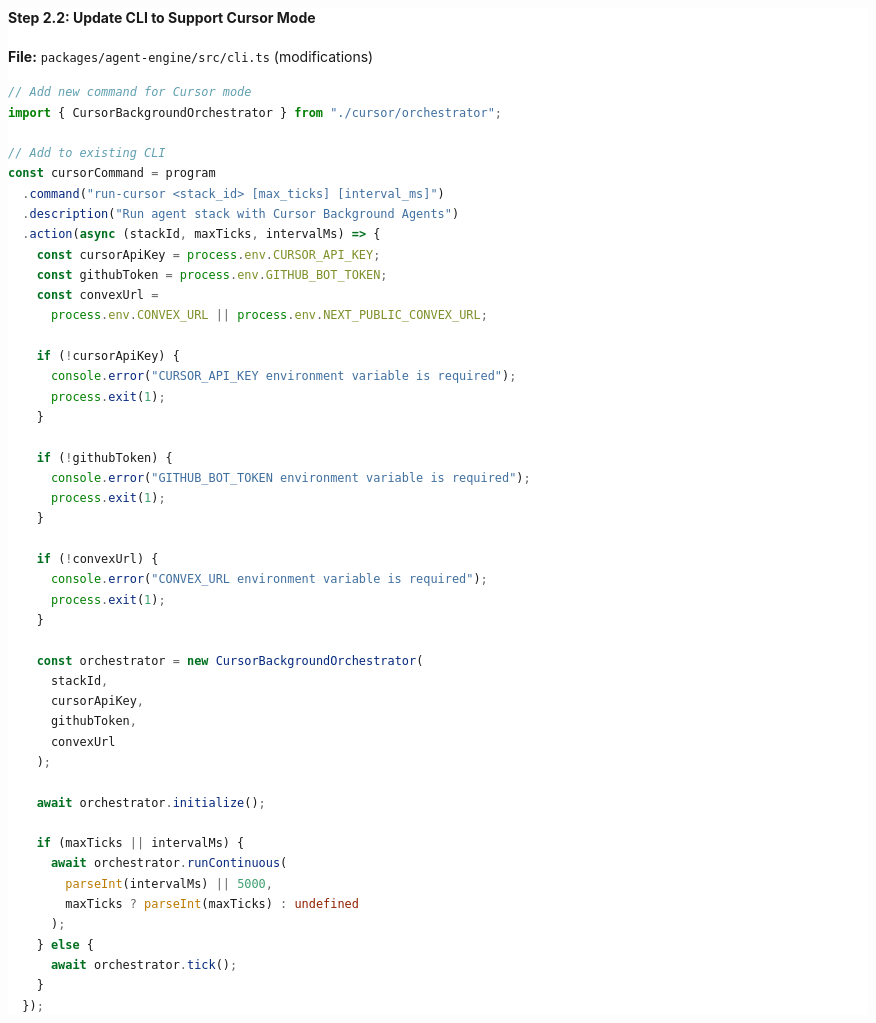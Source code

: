 
#### Step 2.2: Update CLI to Support Cursor Mode

**File:** `packages/agent-engine/src/cli.ts` (modifications)

```typescript
// Add new command for Cursor mode
import { CursorBackgroundOrchestrator } from "./cursor/orchestrator";

// Add to existing CLI
const cursorCommand = program
  .command("run-cursor <stack_id> [max_ticks] [interval_ms]")
  .description("Run agent stack with Cursor Background Agents")
  .action(async (stackId, maxTicks, intervalMs) => {
    const cursorApiKey = process.env.CURSOR_API_KEY;
    const githubToken = process.env.GITHUB_BOT_TOKEN;
    const convexUrl =
      process.env.CONVEX_URL || process.env.NEXT_PUBLIC_CONVEX_URL;

    if (!cursorApiKey) {
      console.error("CURSOR_API_KEY environment variable is required");
      process.exit(1);
    }

    if (!githubToken) {
      console.error("GITHUB_BOT_TOKEN environment variable is required");
      process.exit(1);
    }

    if (!convexUrl) {
      console.error("CONVEX_URL environment variable is required");
      process.exit(1);
    }

    const orchestrator = new CursorBackgroundOrchestrator(
      stackId,
      cursorApiKey,
      githubToken,
      convexUrl
    );

    await orchestrator.initialize();

    if (maxTicks || intervalMs) {
      await orchestrator.runContinuous(
        parseInt(intervalMs) || 5000,
        maxTicks ? parseInt(maxTicks) : undefined
      );
    } else {
      await orchestrator.tick();
    }
  });
```
